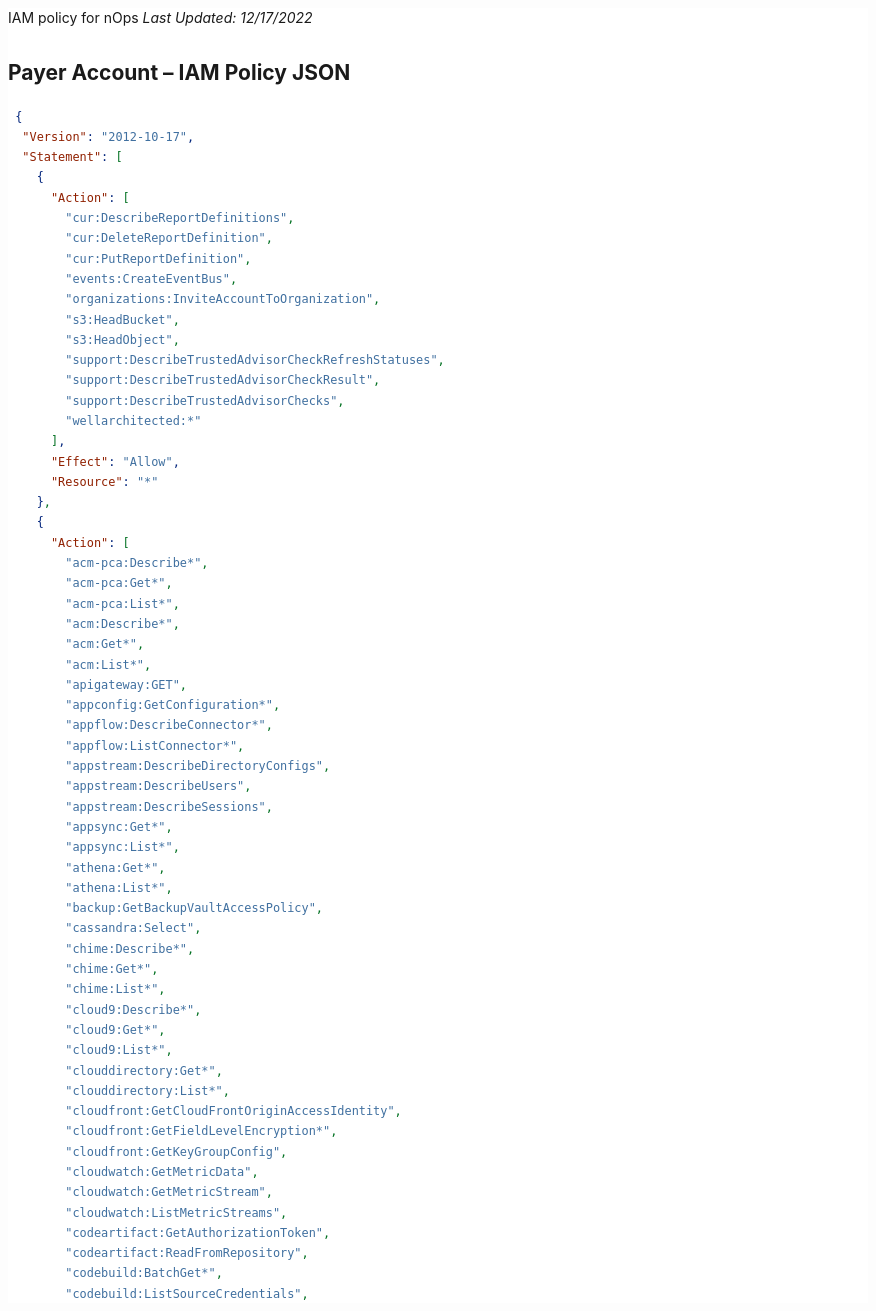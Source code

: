 IAM policy for nOps _Last Updated: 12/17/2022_

**Payer Account – IAM Policy JSON**
-----------------------------------
```json
 {
  "Version": "2012-10-17",
  "Statement": [
    {
      "Action": [
        "cur:DescribeReportDefinitions",
        "cur:DeleteReportDefinition",
        "cur:PutReportDefinition",
        "events:CreateEventBus",
        "organizations:InviteAccountToOrganization",
        "s3:HeadBucket",
        "s3:HeadObject",
        "support:DescribeTrustedAdvisorCheckRefreshStatuses",
        "support:DescribeTrustedAdvisorCheckResult",
        "support:DescribeTrustedAdvisorChecks",
        "wellarchitected:*"
      ],
      "Effect": "Allow",
      "Resource": "*"
    },
    {
      "Action": [
        "acm-pca:Describe*",
        "acm-pca:Get*",
        "acm-pca:List*",
        "acm:Describe*",
        "acm:Get*",
        "acm:List*",
        "apigateway:GET",
        "appconfig:GetConfiguration*",
        "appflow:DescribeConnector*",
        "appflow:ListConnector*",
        "appstream:DescribeDirectoryConfigs",
        "appstream:DescribeUsers",
        "appstream:DescribeSessions",
        "appsync:Get*",
        "appsync:List*",
        "athena:Get*",
        "athena:List*",
        "backup:GetBackupVaultAccessPolicy",
        "cassandra:Select",
        "chime:Describe*",
        "chime:Get*",
        "chime:List*",
        "cloud9:Describe*",
        "cloud9:Get*",
        "cloud9:List*",
        "clouddirectory:Get*",
        "clouddirectory:List*",
        "cloudfront:GetCloudFrontOriginAccessIdentity",
        "cloudfront:GetFieldLevelEncryption*",
        "cloudfront:GetKeyGroupConfig",
        "cloudwatch:GetMetricData",
        "cloudwatch:GetMetricStream",
        "cloudwatch:ListMetricStreams",
        "codeartifact:GetAuthorizationToken",
        "codeartifact:ReadFromRepository",
        "codebuild:BatchGet*",
        "codebuild:ListSourceCredentials",
```